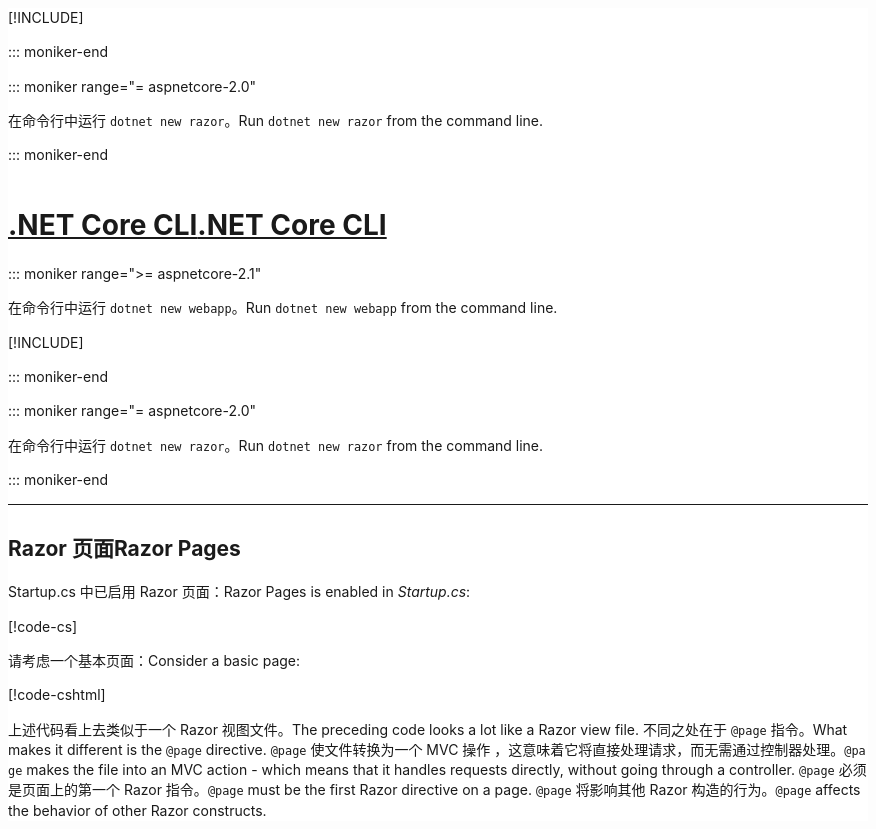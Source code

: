 [!INCLUDE[](~/includes/webapp-alias-notice.md)]

::: moniker-end

::: moniker range="= aspnetcore-2.0"

<span data-ttu-id="a96e5-121">在命令行中运行 `dotnet new razor`。</span><span class="sxs-lookup"><span data-stu-id="a96e5-121">Run `dotnet new razor` from the command line.</span></span>

::: moniker-end

# <a name="net-core-clitabnetcore-cli"></a>[<span data-ttu-id="a96e5-122">.NET Core CLI</span><span class="sxs-lookup"><span data-stu-id="a96e5-122">.NET Core CLI</span></span>](#tab/netcore-cli)

::: moniker range=">= aspnetcore-2.1"

<span data-ttu-id="a96e5-123">在命令行中运行 `dotnet new webapp`。</span><span class="sxs-lookup"><span data-stu-id="a96e5-123">Run `dotnet new webapp` from the command line.</span></span>

[!INCLUDE[](~/includes/webapp-alias-notice.md)]

::: moniker-end

::: moniker range="= aspnetcore-2.0"

<span data-ttu-id="a96e5-124">在命令行中运行 `dotnet new razor`。</span><span class="sxs-lookup"><span data-stu-id="a96e5-124">Run `dotnet new razor` from the command line.</span></span>

::: moniker-end

---

## <a name="razor-pages"></a><span data-ttu-id="a96e5-125">Razor 页面</span><span class="sxs-lookup"><span data-stu-id="a96e5-125">Razor Pages</span></span>

<span data-ttu-id="a96e5-126">Startup.cs 中已启用 Razor 页面：</span><span class="sxs-lookup"><span data-stu-id="a96e5-126">Razor Pages is enabled in *Startup.cs*:</span></span>

[!code-cs[](index/sample/RazorPagesIntro/Startup.cs?name=snippet_Startup)]

<span data-ttu-id="a96e5-127">请考虑一个基本页面：<a name="OnGet"></a></span><span class="sxs-lookup"><span data-stu-id="a96e5-127">Consider a basic page: <a name="OnGet"></a></span></span>

[!code-cshtml[](index/sample/RazorPagesIntro/Pages/Index.cshtml)]

<span data-ttu-id="a96e5-128">上述代码看上去类似于一个 Razor 视图文件。</span><span class="sxs-lookup"><span data-stu-id="a96e5-128">The preceding code looks a lot like a Razor view file.</span></span> <span data-ttu-id="a96e5-129">不同之处在于 `@page` 指令。</span><span class="sxs-lookup"><span data-stu-id="a96e5-129">What makes it different is the `@page` directive.</span></span> <span data-ttu-id="a96e5-130">`@page` 使文件转换为一个 MVC 操作 ，这意味着它将直接处理请求，而无需通过控制器处理。</span><span class="sxs-lookup"><span data-stu-id="a96e5-130">`@page` makes the file into an MVC action - which means that it handles requests directly, without going through a controller.</span></span> <span data-ttu-id="a96e5-131">`@page` 必须是页面上的第一个 Razor 指令。</span><span class="sxs-lookup"><span data-stu-id="a96e5-131">`@page` must be the first Razor directive on a page.</span></span> <span data-ttu-id="a96e5-132">`@page` 将影响其他 Razor 构造的行为。</span><span class="sxs-lookup"><span data-stu-id="a96e5-132">`@page` affects the behavior of other Razor constructs.</span></span>
